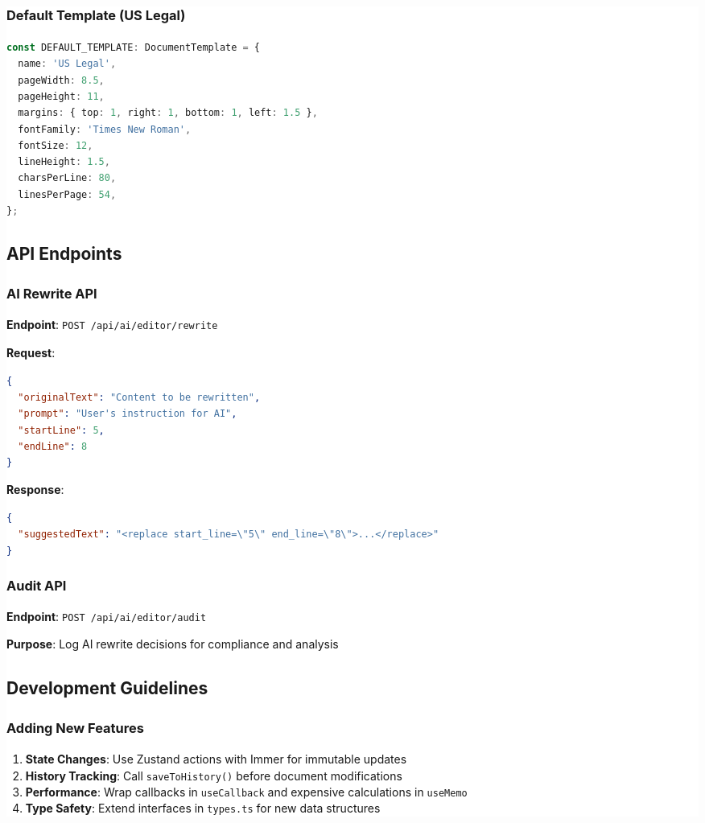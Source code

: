 ### Default Template (US Legal)

```typescript
const DEFAULT_TEMPLATE: DocumentTemplate = {
  name: 'US Legal',
  pageWidth: 8.5,
  pageHeight: 11,
  margins: { top: 1, right: 1, bottom: 1, left: 1.5 },
  fontFamily: 'Times New Roman',
  fontSize: 12,
  lineHeight: 1.5,
  charsPerLine: 80,
  linesPerPage: 54,
};
```

## API Endpoints

### AI Rewrite API

**Endpoint**: `POST /api/ai/editor/rewrite`

**Request**:
```json
{
  "originalText": "Content to be rewritten",
  "prompt": "User's instruction for AI",
  "startLine": 5,
  "endLine": 8
}
```

**Response**:
```json
{
  "suggestedText": "<replace start_line=\"5\" end_line=\"8\">...</replace>"
}
```

### Audit API

**Endpoint**: `POST /api/ai/editor/audit`

**Purpose**: Log AI rewrite decisions for compliance and analysis

## Development Guidelines

### Adding New Features

1. **State Changes**: Use Zustand actions with Immer for immutable updates
2. **History Tracking**: Call `saveToHistory()` before document modifications
3. **Performance**: Wrap callbacks in `useCallback` and expensive calculations in `useMemo`
4. **Type Safety**: Extend interfaces in `types.ts` for new data structures
